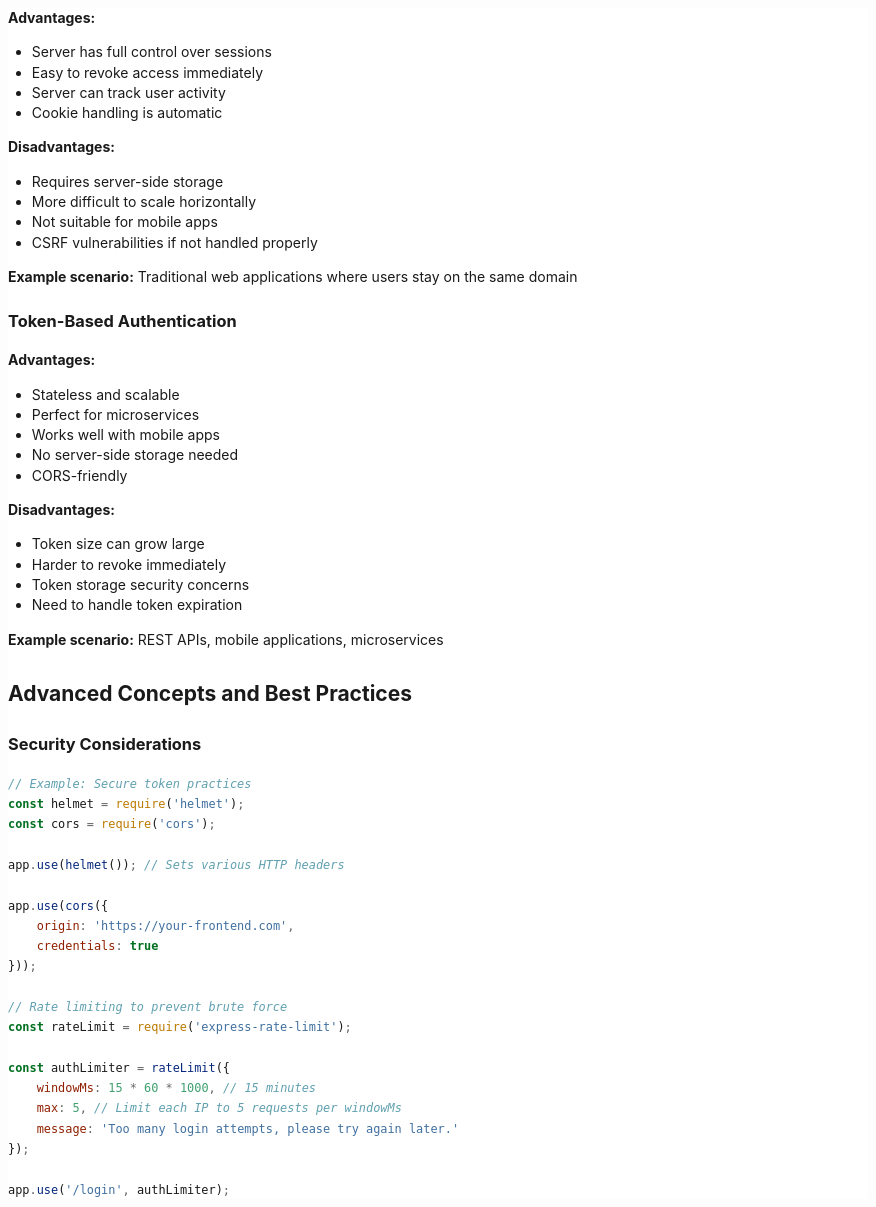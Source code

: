 **Advantages:**

* Server has full control over sessions
* Easy to revoke access immediately
* Server can track user activity
* Cookie handling is automatic

**Disadvantages:**

* Requires server-side storage
* More difficult to scale horizontally
* Not suitable for mobile apps
* CSRF vulnerabilities if not handled properly

**Example scenario:** Traditional web applications where users stay on the same domain

### Token-Based Authentication

**Advantages:**

* Stateless and scalable
* Perfect for microservices
* Works well with mobile apps
* No server-side storage needed
* CORS-friendly

**Disadvantages:**

* Token size can grow large
* Harder to revoke immediately
* Token storage security concerns
* Need to handle token expiration

**Example scenario:** REST APIs, mobile applications, microservices

## Advanced Concepts and Best Practices

### Security Considerations

```javascript
// Example: Secure token practices
const helmet = require('helmet');
const cors = require('cors');

app.use(helmet()); // Sets various HTTP headers

app.use(cors({
    origin: 'https://your-frontend.com',
    credentials: true
}));

// Rate limiting to prevent brute force
const rateLimit = require('express-rate-limit');

const authLimiter = rateLimit({
    windowMs: 15 * 60 * 1000, // 15 minutes
    max: 5, // Limit each IP to 5 requests per windowMs
    message: 'Too many login attempts, please try again later.'
});

app.use('/login', authLimiter);
```
